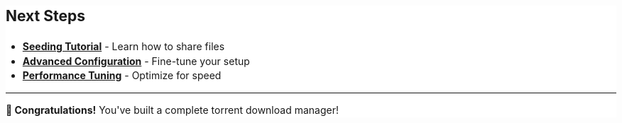 
## Next Steps

- **[Seeding Tutorial](TUTORIAL_SEEDING.md)** - Learn how to share files
- **[Advanced Configuration](GUIDE_ADVANCED_CONFIG.md)** - Fine-tune your setup
- **[Performance Tuning](GUIDE_PERFORMANCE_TUNING.md)** - Optimize for speed

---

**🎉 Congratulations!** You've built a complete torrent download manager!
